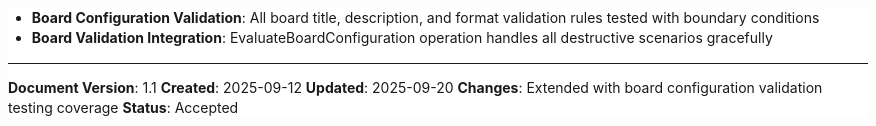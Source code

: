 - **Board Configuration Validation**: All board title, description, and format validation rules tested with boundary conditions
- **Board Validation Integration**: EvaluateBoardConfiguration operation handles all destructive scenarios gracefully

---

**Document Version**: 1.1
**Created**: 2025-09-12
**Updated**: 2025-09-20
**Changes**: Extended with board configuration validation testing coverage
**Status**: Accepted